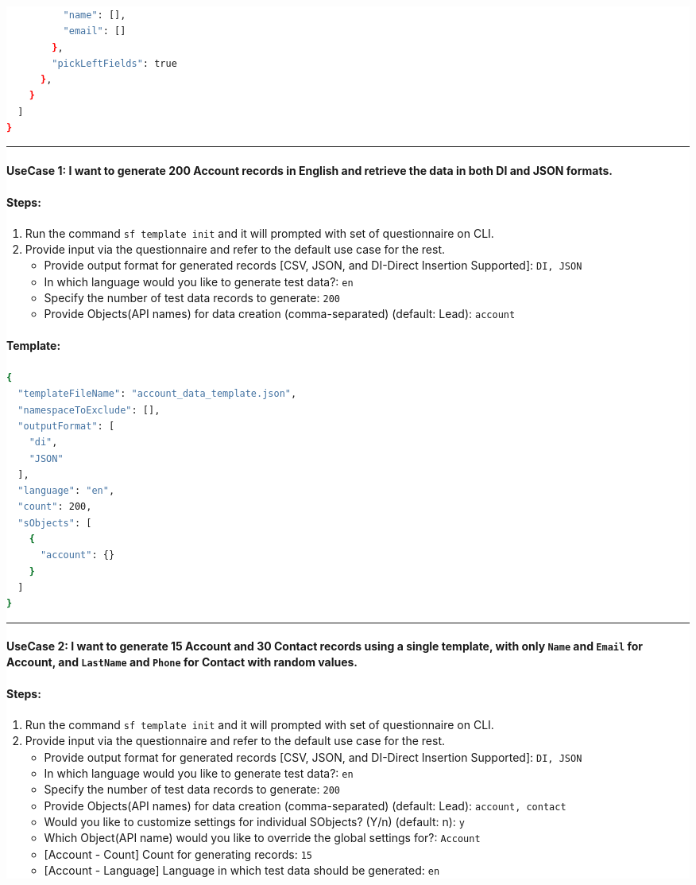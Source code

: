 ```bash
          "name": [],
          "email": []
        },
        "pickLeftFields": true
      },
    }
  ]
}

```
---
#### **UseCase 1: I want to generate 200 Account records in English and retrieve the data in both DI and JSON formats.**

#### Steps:
1. Run the command `sf template init` and it will prompted with set of questionnaire on CLI.
2. Provide input via the questionnaire and refer to the default use case for the rest.
	- Provide output format for generated records [CSV, JSON, and DI-Direct Insertion Supported]: `DI, JSON`
	- In which language would you like to generate test data?: `en`
    - Specify the number of test data records to generate: `200`
    - Provide Objects(API names) for data creation (comma-separated) (default: Lead): `account`
   
#### Template:
```bash
{
  "templateFileName": "account_data_template.json",
  "namespaceToExclude": [],
  "outputFormat": [
    "di",
    "JSON"
  ],
  "language": "en",
  "count": 200,
  "sObjects": [
    {
      "account": {}
    }
  ]
}

```
---
#### **UseCase 2: I want to generate 15 Account and 30 Contact records using a single template, with only `Name` and `Email` for Account, and `LastName` and `Phone` for Contact with random values.** 

#### Steps:
1. Run the command `sf template init` and it will prompted with set of questionnaire on CLI.
2. Provide input via the questionnaire and refer to the default use case for the rest.
    - Provide output format for generated records [CSV, JSON, and DI-Direct Insertion Supported]: `DI, JSON`
    - In which language would you like to generate test data?: `en`
    - Specify the number of test data records to generate: `200`
    - Provide Objects(API names) for data creation (comma-separated) (default: Lead): `account, contact`
    - Would you like to customize settings for individual SObjects? (Y/n) (default: n): `y`
    - Which Object(API name) would you like to override the global settings for?: `Account`
    - [Account - Count] Count for generating records: `15`
    - [Account - Language] Language in which test data should be generated: `en`